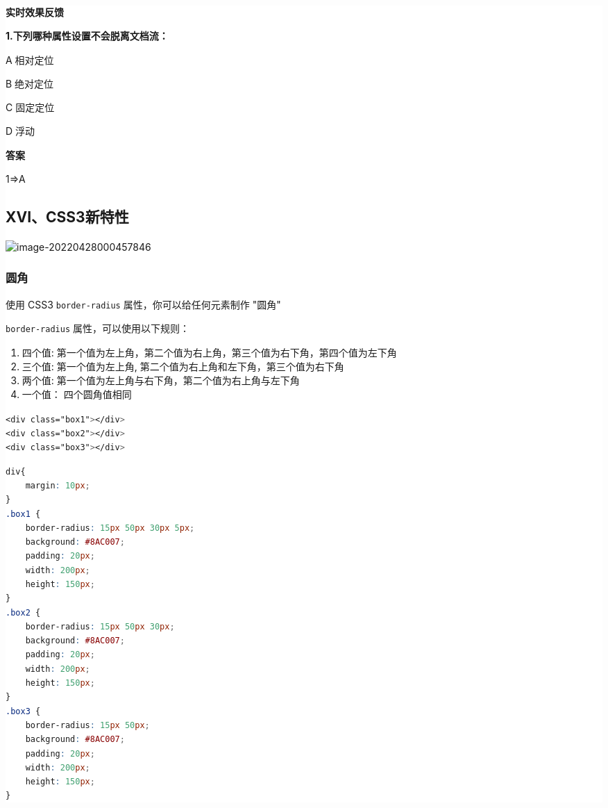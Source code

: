 **实时效果反馈**

**1.下列哪种属性设置不会脱离文档流：**

A 相对定位

B 绝对定位

C 固定定位

D 浮动

**答案**

1=>A

## XVI、CSS3新特性

![image-20220428000457846](https://www.itbaizhan.com/wiki/imgs/image-20220428000457846.png)

### 圆角

使用 CSS3 `border-radius` 属性，你可以给任何元素制作 "圆角"

`border-radius` 属性，可以使用以下规则：

1. 四个值: 第一个值为左上角，第二个值为右上角，第三个值为右下角，第四个值为左下角
2. 三个值: 第一个值为左上角, 第二个值为右上角和左下角，第三个值为右下角
3. 两个值: 第一个值为左上角与右下角，第二个值为右上角与左下角
4. 一个值： 四个圆角值相同

```css
<div class="box1"></div>
<div class="box2"></div>
<div class="box3"></div>
```

```css
div{
    margin: 10px;
}
.box1 {
    border-radius: 15px 50px 30px 5px;
    background: #8AC007;
    padding: 20px;
    width: 200px;
    height: 150px;
}
.box2 {
    border-radius: 15px 50px 30px;
    background: #8AC007;
    padding: 20px;
    width: 200px;
    height: 150px;
}
.box3 {
    border-radius: 15px 50px;
    background: #8AC007;
    padding: 20px;
    width: 200px;
    height: 150px;
}
```
